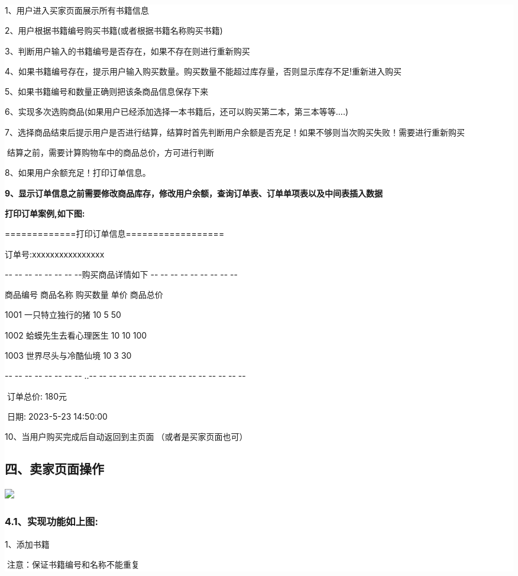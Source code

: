

1、用户进入买家页面展示所有书籍信息

2、用户根据书籍编号购买书籍(或者根据书籍名称购买书籍)

3、判断用户输入的书籍编号是否存在，如果不存在则进行重新购买

4、如果书籍编号存在，提示用户输入购买数量。购买数量不能超过库存量，否则显示库存不足!重新进入购买

5、如果书籍编号和数量正确则把该条商品信息保存下来

6、实现多次选购商品(如果用户已经添加选择一本书籍后，还可以购买第二本，第三本等等....)

7、选择商品结束后提示用户是否进行结算，结算时首先判断用户余额是否充足！如果不够则当次购买失败！需要进行重新购买

​	结算之前，需要计算购物车中的商品总价，方可进行判断

8、如果用户余额充足！打印订单信息。

**9、显示订单信息之前需要修改商品库存，修改用户余额，查询订单表、订单单项表以及中间表插入数据**

**打印订单案例,如下图:**

=============打印订单信息==================

订单号:xxxxxxxxxxxxxxxx

-- -- -- -- --  -- -- --购买商品详情如下 -- -- --  -- -- -- -- -- --

商品编号		商品名称					购买数量		单价		商品总价

1001			  一只特立独行的猪		10					5			50

1002			 蛤蟆先生去看心理医生  10					10		100

1003			世界尽头与冷酷仙境	   10					3			30

-- -- -- -- --  -- -- -- ..-- -- --  -- -- -- -- -- --  -- -- -- -- -- --  --

​												订单总价:  180元

​												日期: 2023-5-23 14:50:00



10、当用户购买完成后自动返回到主页面 （或者是买家页面也可）





## 四、卖家页面操作

![](https://woniumd.oss-cn-hangzhou.aliyuncs.com/java/yangkaijun/20240508092259.png)



### 4.1、实现功能如上图:



1、添加书籍

​	注意：保证书籍编号和名称不能重复
